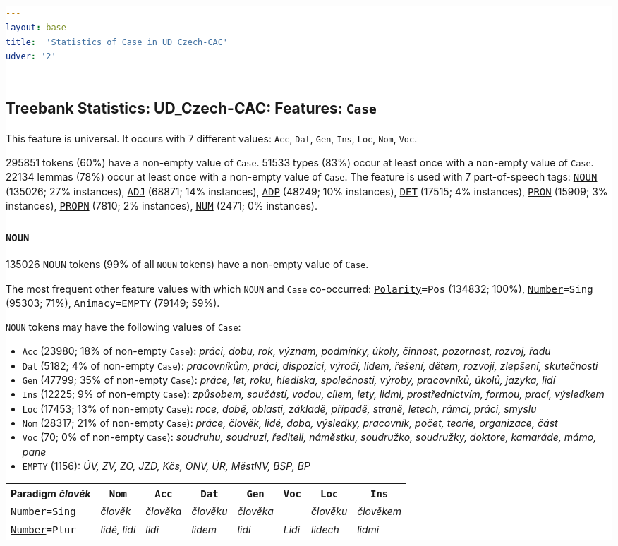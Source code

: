 ```yaml
---
layout: base
title:  'Statistics of Case in UD_Czech-CAC'
udver: '2'
---
```


## Treebank Statistics: UD_Czech-CAC: Features: `Case`

This feature is universal.
It occurs with 7 different values: `Acc`, `Dat`, `Gen`, `Ins`, `Loc`, `Nom`, `Voc`.

295851 tokens (60%) have a non-empty value of `Case`.
51533 types (83%) occur at least once with a non-empty value of `Case`.
22134 lemmas (78%) occur at least once with a non-empty value of `Case`.
The feature is used with 7 part-of-speech tags: <tt><a href="cs_cac-pos-NOUN.html">NOUN</a></tt> (135026; 27% instances), <tt><a href="cs_cac-pos-ADJ.html">ADJ</a></tt> (68871; 14% instances), <tt><a href="cs_cac-pos-ADP.html">ADP</a></tt> (48249; 10% instances), <tt><a href="cs_cac-pos-DET.html">DET</a></tt> (17515; 4% instances), <tt><a href="cs_cac-pos-PRON.html">PRON</a></tt> (15909; 3% instances), <tt><a href="cs_cac-pos-PROPN.html">PROPN</a></tt> (7810; 2% instances), <tt><a href="cs_cac-pos-NUM.html">NUM</a></tt> (2471; 0% instances).

### `NOUN`

135026 <tt><a href="cs_cac-pos-NOUN.html">NOUN</a></tt> tokens (99% of all `NOUN` tokens) have a non-empty value of `Case`.

The most frequent other feature values with which `NOUN` and `Case` co-occurred: <tt><a href="cs_cac-feat-Polarity.html">Polarity</a></tt><tt>=Pos</tt> (134832; 100%), <tt><a href="cs_cac-feat-Number.html">Number</a></tt><tt>=Sing</tt> (95303; 71%), <tt><a href="cs_cac-feat-Animacy.html">Animacy</a></tt><tt>=EMPTY</tt> (79149; 59%).

`NOUN` tokens may have the following values of `Case`:

* `Acc` (23980; 18% of non-empty `Case`): <em>práci, dobu, rok, význam, podmínky, úkoly, činnost, pozornost, rozvoj, řadu</em>
* `Dat` (5182; 4% of non-empty `Case`): <em>pracovníkům, práci, dispozici, výročí, lidem, řešení, dětem, rozvoji, zlepšení, skutečnosti</em>
* `Gen` (47799; 35% of non-empty `Case`): <em>práce, let, roku, hlediska, společnosti, výroby, pracovníků, úkolů, jazyka, lidí</em>
* `Ins` (12225; 9% of non-empty `Case`): <em>způsobem, součástí, vodou, cílem, lety, lidmi, prostřednictvím, formou, prací, výsledkem</em>
* `Loc` (17453; 13% of non-empty `Case`): <em>roce, době, oblasti, základě, případě, straně, letech, rámci, práci, smyslu</em>
* `Nom` (28317; 21% of non-empty `Case`): <em>práce, člověk, lidé, doba, výsledky, pracovník, počet, teorie, organizace, část</em>
* `Voc` (70; 0% of non-empty `Case`): <em>soudruhu, soudruzi, řediteli, náměstku, soudružko, soudružky, doktore, kamaráde, mámo, pane</em>
* `EMPTY` (1156): <em>ÚV, ZV, ZO, JZD, Kčs, ONV, ÚR, MěstNV, BSP, BP</em>

<table>
  <tr><th>Paradigm <i>člověk</i></th><th><tt>Nom</tt></th><th><tt>Acc</tt></th><th><tt>Dat</tt></th><th><tt>Gen</tt></th><th><tt>Voc</tt></th><th><tt>Loc</tt></th><th><tt>Ins</tt></th></tr>
  <tr><td><tt><tt><a href="cs_cac-feat-Number.html">Number</a></tt><tt>=Sing</tt></tt></td><td><em>člověk</em></td><td><em>člověka</em></td><td><em>člověku</em></td><td><em>člověka</em></td><td></td><td><em>člověku</em></td><td><em>člověkem</em></td></tr>
  <tr><td><tt><tt><a href="cs_cac-feat-Number.html">Number</a></tt><tt>=Plur</tt></tt></td><td><em>lidé, lidi</em></td><td><em>lidi</em></td><td><em>lidem</em></td><td><em>lidí</em></td><td><em>Lidi</em></td><td><em>lidech</em></td><td><em>lidmi</em></td></tr>
</table>
